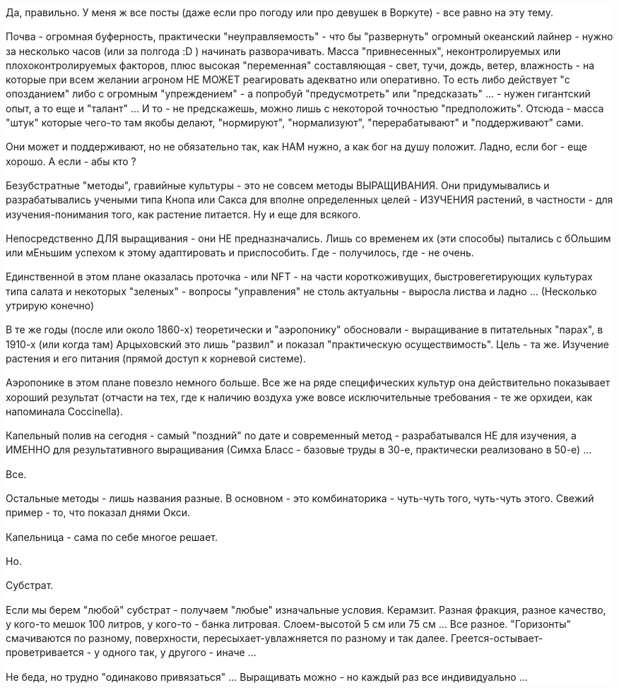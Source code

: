 Да, правильно. У меня ж все посты (даже если про погоду или про девушек в Воркуте) - все равно на эту тему.

Почва - огромная буферность, практически "неуправляемость" - что бы "развернуть" огромный океанский лайнер - нужно за несколько часов (или за полгода :D ) начинать разворачивать. Масса "привнесенных", неконтролируемых или плохоконтролируемых факторов, плюс высокая "переменная" составляющая - свет, тучи, дождь, ветер, влажность - на которые при всем желании агроном НЕ МОЖЕТ реагировать адекватно или оперативно. То есть либо действует "с опозданием" либо с огромным "упреждением" - а попробуй "предусмотреть" или "предсказать" ... - нужен гигантский опыт, а то еще и "талант" ... И то - не предскажешь, можно лишь с некоторой точностью "предположить". Отсюда - масса "штук" которые чего-то там якобы делают, "нормируют", "нормализуют", "перерабатывают" и "поддерживают" сами.

Они может и поддерживают, но не обязательно так, как НАМ нужно, а как бог на душу положит. Ладно, если бог - еще хорошо. А если - абы кто ?

Безубстратные "методы", гравийные культуры - это не совсем методы ВЫРАЩИВАНИЯ. Они придумывались и разрабатывались учеными типа Кнопа или Сакса для вполне определенных целей - ИЗУЧЕНИЯ растений, в частности - для изучения-понимания того, как растение питается. Ну и еще для всякого.

Непосредственно ДЛЯ выращивания - они НЕ предназначались. Лишь со временем их (эти способы) пытались с бОльшим или мЕньшим успехом к этому адаптировать и приспособить. Где - получилось, где - не очень.

Единственной в этом плане оказалась проточка - или NFT - на части короткоживущих, быстровегетирующих культурах типа салата и некоторых "зеленых" - вопросы "управления" не столь актуальны - выросла листва и ладно ... (Несколько утрирую конечно)

В те же годы (после или около 1860-х) теоретически и "аэропонику" обосновали - выращивание в питательных "парах", в 1910-х (или когда там) Арцыховский это лишь "развил" и показал "практическую осуществимость". Цель - та же. Изучение растения и его питания (прямой доступ к корневой системе).

Аэропонике в этом плане повезло немного больше. Все же на ряде специфических культур она действительно показывает хороший результат (отчасти на тех, где к наличию воздуха уже вовсе исключительные требования - те же орхидеи, как напоминала Coccinella).

Капельный полив на сегодня - самый "поздний" по дате и современный метод - разрабатывался НЕ для изучения, а ИМЕННО для результативного выращивания (Симха Бласс - базовые труды в 30-е, практически реализовано в 50-е) ...

Все. 

Остальные методы - лишь названия разные. В основном - это комбинаторика - чуть-чуть того, чуть-чуть этого. Свежий пример - то, что показал днями Окси.

Капельница - сама по себе многое решает.

Но.

Субстрат.

Если мы берем "любой" субстрат - получаем "любые" изначальные условия. Керамзит. Разная фракция, разное качество, у кого-то мешок 100 литров, у кого-то - банка литровая. Слоем-высотой 5 см или 75 см ... Все разное. "Горизонты" смачиваются по разному, поверхности, пересыхает-увлажняется по разному и так далее. Греется-остывает-проветривается - у одного так, у другого - иначе ...

Не беда, но трудно "одинаково привязаться" ... Выращивать можно - но каждый раз все индивидуально ...
